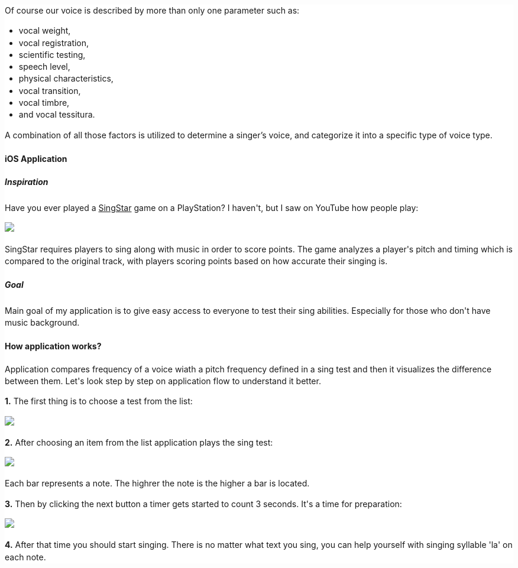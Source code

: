 Of course our voice is described by more than only one parameter such as:

-  vocal weight,
-  vocal registration, 
-  scientific testing, 
-  speech level, 
-  physical characteristics, 
-  vocal transition, 
-  vocal timbre,
-  and vocal tessitura. 

A combination of all those factors is utilized to determine a singer’s voice, and categorize it into a specific type of voice type.

#### iOS Application

##### Inspiration

Have you ever played a [SingStar](https://www.singstar.com/?utm_source=swifting.io&utm_medium=web&utm_campaign=blog%20post) game on a PlayStation? I haven't, but I saw on YouTube how people play:

![](https://psmedia.playstation.com/is/image/psmedia/singstar-ultimate-party-screen-02-ps4-eu-31oct14?$MediaCarousel_LargeImage$)

SingStar requires players to sing along with music in order to score points. The game analyzes a player's pitch and timing which is compared to the original track, with players scoring points based on how accurate their singing is.

##### Goal

Main goal of my application is to give easy access to everyone to test their sing abilities. Especially for those who don't have music background. 

#### How application works?

Application compares frequency of a voice wiath a pitch frequency defined in a sing test and then it visualizes the difference between them. Let's look step by step on application flow to understand it better. 

**1.** The first thing is to choose a test from the list:

![](https://raw.githubusercontent.com/swiftingio/blog/%2345-Can-I-Sing/Images/List.png?utm_source=swifting.io&utm_medium=web&utm_campaign=blog%20post)

**2.** After choosing an item from the list application plays the sing test:

![](https://raw.githubusercontent.com/swiftingio/blog/%2345-Can-I-Sing/Images/FirstStep.png?utm_source=swifting.io&utm_medium=web&utm_campaign=blog%20post)

Each bar represents a note. The highrer the note is the higher a bar is located.

**3.** Then by clicking the next button a timer gets started to count 3 seconds. It's a time for preparation:

![](https://raw.githubusercontent.com/swiftingio/blog/%2345-Can-I-Sing/Images/WaitStepIPhone.png?utm_source=swifting.io&utm_medium=web&utm_campaign=blog%20post)

**4.** After that time you should start singing. There is no matter what text you sing, you can help yourself with singing syllable 'la' on each note. 
